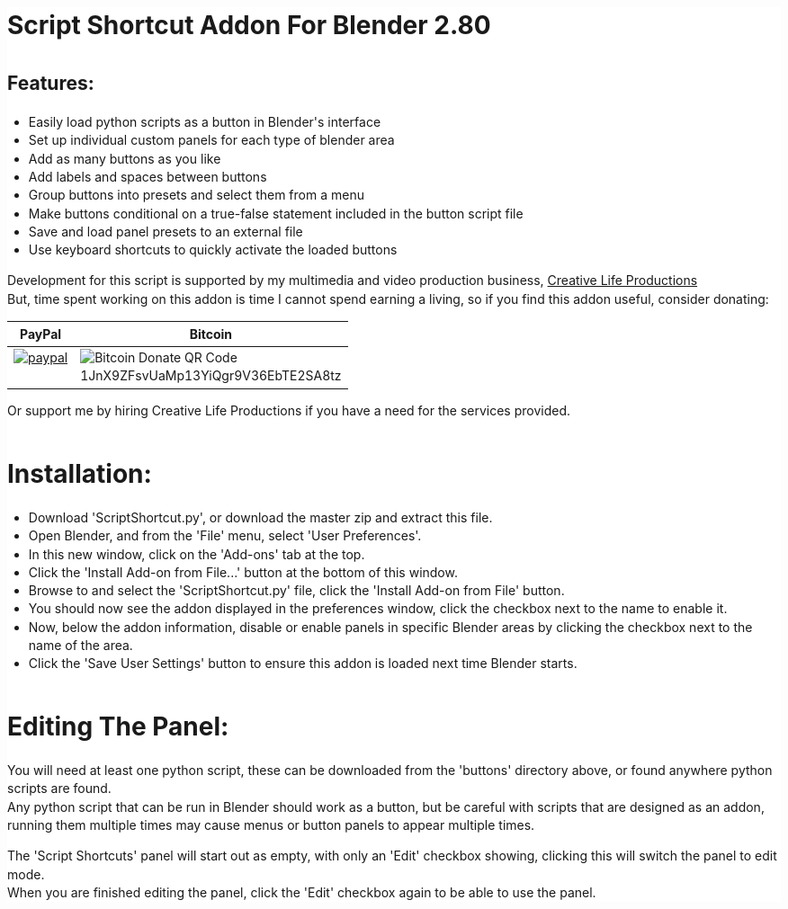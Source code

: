 # Script Shortcut Addon For Blender 2.80

## Features:
* Easily load python scripts as a button in Blender's interface
* Set up individual custom panels for each type of blender area
* Add as many buttons as you like
* Add labels and spaces between buttons
* Group buttons into presets and select them from a menu
* Make buttons conditional on a true-false statement included in the button script file
* Save and load panel presets to an external file
* Use keyboard shortcuts to quickly activate the loaded buttons



Development for this script is supported by my multimedia and video production business, [Creative Life Productions](http://www.creativelifeproductions.com)  
But, time spent working on this addon is time I cannot spend earning a living, so if you find this addon useful, consider donating:  

PayPal | Bitcoin
------ | -------
[![paypal](https://www.paypalobjects.com/en_US/i/btn/btn_donateCC_LG.gif)](https://www.paypal.com/cgi-bin/webscr?cmd=_s-xclick&hosted_button_id=XHRXZBQ3LGLH6) | ![Bitcoin Donate QR Code](http://www.snuq.com/snu-bitcoin-address.png) <br> 1JnX9ZFsvUaMp13YiQgr9V36EbTE2SA8tz  

Or support me by hiring Creative Life Productions if you have a need for the services provided.



# Installation:
* Download 'ScriptShortcut.py', or download the master zip and extract this file.  
* Open Blender, and from the 'File' menu, select 'User Preferences'.
* In this new window, click on the 'Add-ons' tab at the top.
* Click the 'Install Add-on from File...' button at the bottom of this window.
* Browse to and select the 'ScriptShortcut.py' file, click the 'Install Add-on from File' button.
* You should now see the addon displayed in the preferences window, click the checkbox next to the name to enable it.
* Now, below the addon information, disable or enable panels in specific Blender areas by clicking the checkbox next to the name of the area.
* Click the 'Save User Settings' button to ensure this addon is loaded next time Blender starts.



# Editing The Panel:
You will need at least one python script, these can be downloaded from the 'buttons' directory above, or found anywhere python scripts are found.  
Any python script that can be run in Blender should work as a button, but be careful with scripts that are designed as an addon, running them multiple times may cause menus or button panels to appear multiple times.  

The 'Script Shortcuts' panel will start out as empty, with only an 'Edit' checkbox showing, clicking this will switch the panel to edit mode.  
When you are finished editing the panel, click the 'Edit' checkbox again to be able to use the panel.  
